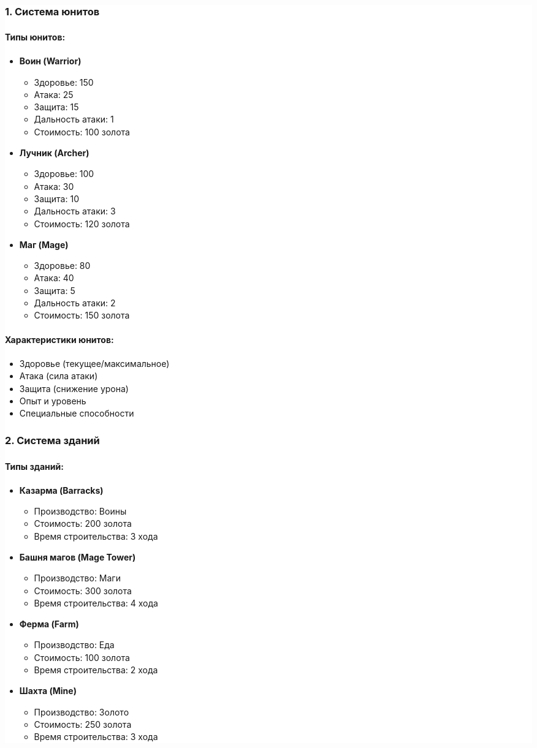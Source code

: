 ### 1. Система юнитов

#### Типы юнитов:
- **Воин (Warrior)**
  - Здоровье: 150
  - Атака: 25
  - Защита: 15
  - Дальность атаки: 1
  - Стоимость: 100 золота

- **Лучник (Archer)**
  - Здоровье: 100
  - Атака: 30
  - Защита: 10
  - Дальность атаки: 3
  - Стоимость: 120 золота

- **Маг (Mage)**
  - Здоровье: 80
  - Атака: 40
  - Защита: 5
  - Дальность атаки: 2
  - Стоимость: 150 золота

#### Характеристики юнитов:
- Здоровье (текущее/максимальное)
- Атака (сила атаки)
- Защита (снижение урона)
- Опыт и уровень
- Специальные способности

### 2. Система зданий

#### Типы зданий:
- **Казарма (Barracks)**
  - Производство: Воины
  - Стоимость: 200 золота
  - Время строительства: 3 хода

- **Башня магов (Mage Tower)**
  - Производство: Маги
  - Стоимость: 300 золота
  - Время строительства: 4 хода

- **Ферма (Farm)**
  - Производство: Еда
  - Стоимость: 100 золота
  - Время строительства: 2 хода

- **Шахта (Mine)**
  - Производство: Золото
  - Стоимость: 250 золота
  - Время строительства: 3 хода
